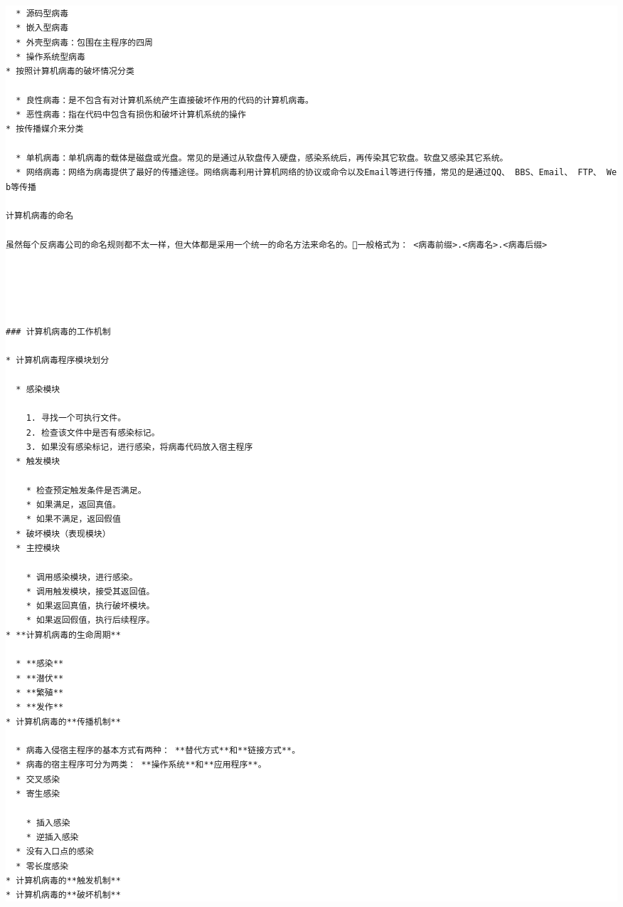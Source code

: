       * 源码型病毒
      * 嵌入型病毒
      * 外壳型病毒：包围在主程序的四周
      * 操作系统型病毒
    * 按照计算机病毒的破坏情况分类
    
      * 良性病毒：是不包含有对计算机系统产生直接破坏作用的代码的计算机病毒。
      * 恶性病毒：指在代码中包含有损伤和破坏计算机系统的操作
    * 按传播媒介来分类
    
      * 单机病毒：单机病毒的载体是磁盘或光盘。常见的是通过从软盘传入硬盘，感染系统后，再传染其它软盘。软盘又感染其它系统。
      * 网络病毒：网络为病毒提供了最好的传播途径。网络病毒利用计算机网络的协议或命令以及Email等进行传播，常见的是通过QQ、 BBS、Email、 FTP、 Web等传播
    
    计算机病毒的命名
    
    虽然每个反病毒公司的命名规则都不太一样，但大体都是采用一个统一的命名方法来命名的。一般格式为： <病毒前缀>.<病毒名>.<病毒后缀>
    
    ‍
    
    ‍
    
    ### 计算机病毒的工作机制
    
    * 计算机病毒程序模块划分
    
      * 感染模块
    
        1. 寻找一个可执行文件。
        2. 检查该文件中是否有感染标记。
        3. 如果没有感染标记，进行感染，将病毒代码放入宿主程序
      * 触发模块
    
        * 检查预定触发条件是否满足。
        * 如果满足，返回真值。
        * 如果不满足，返回假值
      * 破坏模块（表现模块）
      * 主控模块
    
        * 调用感染模块，进行感染。
        * 调用触发模块，接受其返回值。
        * 如果返回真值，执行破坏模块。
        * 如果返回假值，执行后续程序。
    * **计算机病毒的生命周期**
    
      * **感染**
      * **潜伏**
      * **繁殖**
      * **发作**
    * 计算机病毒的**传播机制**
    
      * 病毒入侵宿主程序的基本方式有两种： **替代方式**和**链接方式**。
      * 病毒的宿主程序可分为两类： **操作系统**和**应用程序**。
      * 交叉感染
      * 寄生感染
    
        * 插入感染
        * 逆插入感染
      * 没有入口点的感染
      * 零长度感染
    * 计算机病毒的**触发机制**
    * 计算机病毒的**破坏机制**
    